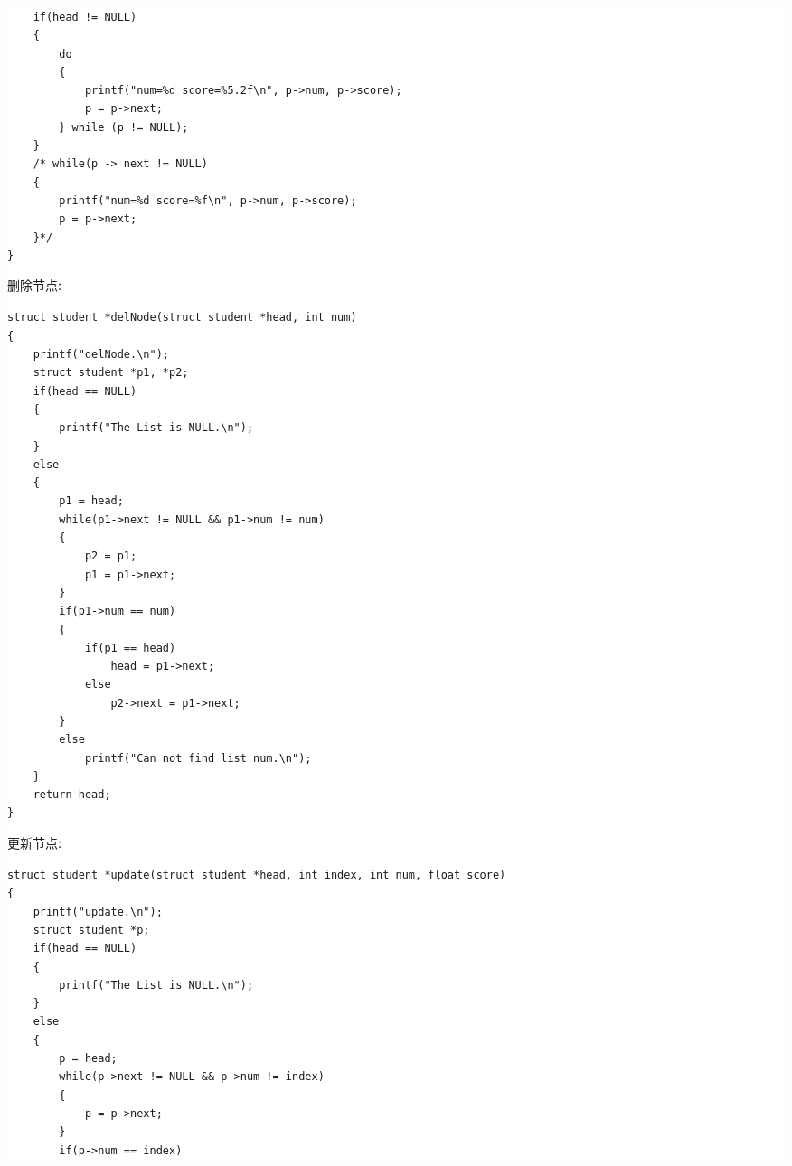```
    if(head != NULL)
    {
        do 
        {
            printf("num=%d score=%5.2f\n", p->num, p->score);
            p = p->next;
        } while (p != NULL);
    }
    /* while(p -> next != NULL)
    {
        printf("num=%d score=%f\n", p->num, p->score);
        p = p->next;
    }*/
}
```
删除节点:
```
struct student *delNode(struct student *head, int num)
{
    printf("delNode.\n");
    struct student *p1, *p2;
    if(head == NULL)
    {
        printf("The List is NULL.\n");
    }
    else
    {
        p1 = head;
        while(p1->next != NULL && p1->num != num)
        {
            p2 = p1;
            p1 = p1->next;
        }
        if(p1->num == num)
        {
            if(p1 == head)
                head = p1->next;
            else
                p2->next = p1->next;
        }
        else
            printf("Can not find list num.\n");
    }
    return head;
}
```
更新节点:
```
struct student *update(struct student *head, int index, int num, float score)
{
    printf("update.\n");
    struct student *p;
    if(head == NULL)
    {
        printf("The List is NULL.\n");
    }
    else
    {
        p = head;
        while(p->next != NULL && p->num != index)
        {
            p = p->next;
        }
        if(p->num == index)
```
